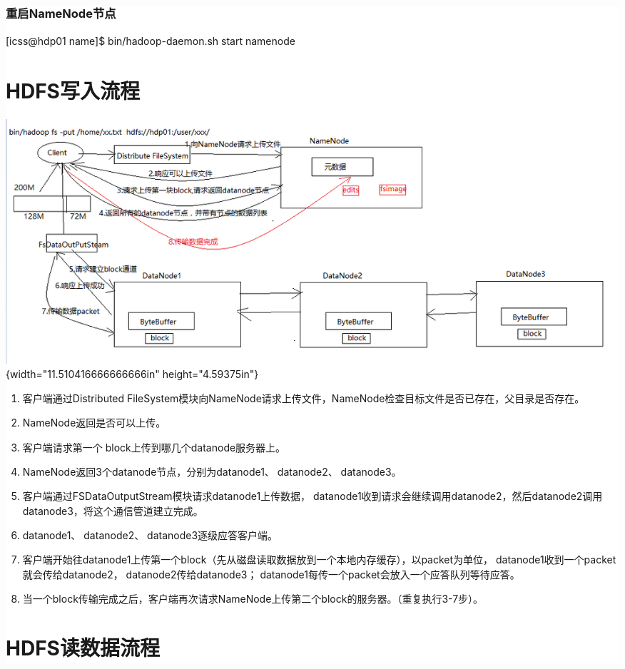 ### 重启NameNode节点

\[icss@hdp01 name\]\$ bin/hadoop-daemon.sh start namenode

HDFS写入流程
============

![](media3/media/image5.png){width="11.510416666666666in"
height="4.59375in"}

1.  客户端通过Distributed
    FileSystem模块向NameNode请求上传文件，NameNode检查目标文件是否已存在，父目录是否存在。

2.  NameNode返回是否可以上传。

3.  客户端请求第一个 block上传到哪几个datanode服务器上。

4.  NameNode返回3个datanode节点，分别为datanode1、 datanode2、
    datanode3。

5.  客户端通过FSDataOutputStream模块请求datanode1上传数据，
    datanode1收到请求会继续调用datanode2，然后datanode2调用datanode3，将这个通信管道建立完成。

6.  datanode1、 datanode2、 datanode3逐级应答客户端。

7.  客户端开始往datanode1上传第一个block（先从磁盘读取数据放到一个本地内存缓存），以packet为单位，
    datanode1收到一个packet就会传给datanode2， datanode2传给datanode3；
    datanode1每传一个packet会放入一个应答队列等待应答。

8.  当一个block传输完成之后，客户端再次请求NameNode上传第二个block的服务器。（重复执行3-7步）。

HDFS读数据流程
==============
